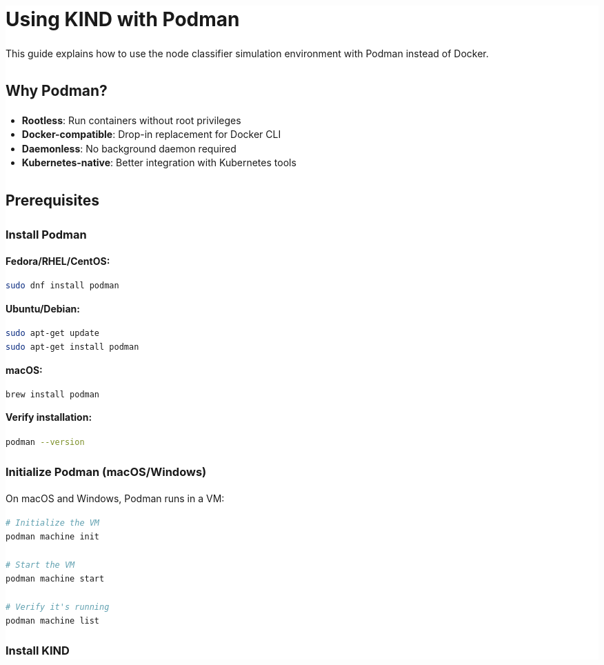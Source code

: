 # Using KIND with Podman

This guide explains how to use the node classifier simulation environment with Podman instead of Docker.

## Why Podman?

- **Rootless**: Run containers without root privileges
- **Docker-compatible**: Drop-in replacement for Docker CLI
- **Daemonless**: No background daemon required
- **Kubernetes-native**: Better integration with Kubernetes tools

## Prerequisites

### Install Podman

**Fedora/RHEL/CentOS:**
```bash
sudo dnf install podman
```

**Ubuntu/Debian:**
```bash
sudo apt-get update
sudo apt-get install podman
```

**macOS:**
```bash
brew install podman
```

**Verify installation:**
```bash
podman --version
```

### Initialize Podman (macOS/Windows)

On macOS and Windows, Podman runs in a VM:

```bash
# Initialize the VM
podman machine init

# Start the VM
podman machine start

# Verify it's running
podman machine list
```

### Install KIND
